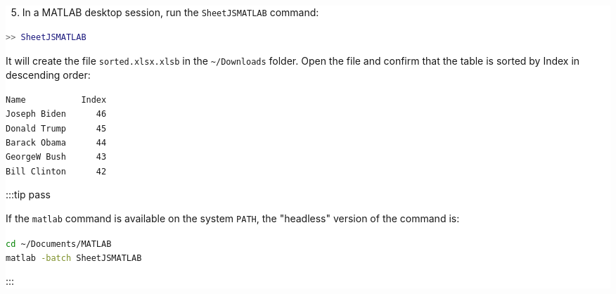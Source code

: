 5) In a MATLAB desktop session, run the `SheetJSMATLAB` command:

```matlab
>> SheetJSMATLAB
```

It will create the file `sorted.xlsx.xlsb` in the `~/Downloads` folder. Open the
file and confirm that the table is sorted by Index in descending order:

```
Name           Index
Joseph Biden      46
Donald Trump      45
Barack Obama      44
GeorgeW Bush      43
Bill Clinton      42
```

:::tip pass

If the `matlab` command is available on the system `PATH`, the "headless"
version of the command is:

```bash
cd ~/Documents/MATLAB
matlab -batch SheetJSMATLAB
```

:::

[^1]: See [`readtable`](https://www.mathworks.com/help/matlab/ref/readtable.html) in the MATLAB documentation.
[^2]: See [`writetable`](https://www.mathworks.com/help/matlab/ref/writetable.html) in the MATLAB documentation.
[^3]: See [`readFile` in "Reading Files"](/docs/api/parse-options)
[^4]: See [`writeFile` in "Writing Files"](/docs/api/write-options)
[^5]: See [`system`](https://www.mathworks.com/help/matlab/ref/system.html) in the MATLAB documentation.
[^6]: See ["MATLAB Operators and Special Characters](https://www.mathworks.com/help/matlab/matlab_prog/matlab-operators-and-special-characters.html) in the MATLAB documentation.
[^7]: See ["Command-line Tools"](/docs/demos/cli) for more details.


